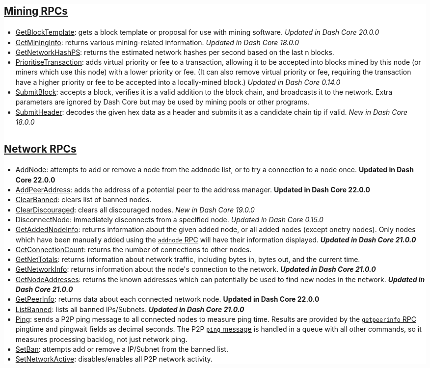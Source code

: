 ## [Mining RPCs](../api/remote-procedure-calls-mining.md)

* [GetBlockTemplate](../api/remote-procedure-calls-mining.md#getblocktemplate): gets a block template or proposal for use with mining software. _Updated in Dash Core 20.0.0_
* [GetMiningInfo](../api/remote-procedure-calls-mining.md#getmininginfo): returns various mining-related information. _Updated in Dash Core 18.0.0_
* [GetNetworkHashPS](../api/remote-procedure-calls-mining.md#getnetworkhashps): returns the estimated network hashes per second based on the last n blocks.
* [PrioritiseTransaction](../api/remote-procedure-calls-mining.md#prioritisetransaction): adds virtual priority or fee to a transaction, allowing it to be accepted into blocks mined by this node (or miners which use this node) with a lower priority or fee. (It can also remove virtual priority or fee, requiring the transaction have a higher priority or fee to be accepted into a locally-mined block.) _Updated in Dash Core 0.14.0_
* [SubmitBlock](../api/remote-procedure-calls-mining.md#submitblock): accepts a block, verifies it is a valid addition to the block chain, and broadcasts it to the network. Extra parameters are ignored by Dash Core but may be used by mining pools or other programs.
* [SubmitHeader](../api/remote-procedure-calls-mining.md#submitheader): decodes the given hex data as a header and submits it as a candidate chain tip if valid. _New in Dash Core 18.0.0_

## [Network RPCs](../api/remote-procedure-calls-network.md)

* [AddNode](../api/remote-procedure-calls-network.md#addnode): attempts to add or remove a node from the addnode list, or to try a connection to a node once. **Updated in Dash Core 22.0.0**
* [AddPeerAddress](../api/remote-procedure-calls-network.md#addpeeraddress): adds the address of a potential peer to the address manager. **Updated in Dash Core 22.0.0**
* [ClearBanned](../api/remote-procedure-calls-network.md#clearbanned): clears list of banned nodes.
* [ClearDiscouraged](../api/remote-procedure-calls-network.md#cleardiscouraged): clears all discouraged nodes. _New in Dash Core 19.0.0_
* [DisconnectNode](../api/remote-procedure-calls-network.md#disconnectnode): immediately disconnects from a specified node. _Updated in Dash Core 0.15.0_
* [GetAddedNodeInfo](../api/remote-procedure-calls-network.md#getaddednodeinfo): returns information about the given added node, or all added nodes (except onetry nodes). Only nodes which have been manually added using the [`addnode` RPC](../api/remote-procedure-calls-network.md#addnode) will have their information displayed. **_Updated in Dash Core 21.0.0_**
* [GetConnectionCount](../api/remote-procedure-calls-network.md#getconnectioncount): returns the number of connections to other nodes.
* [GetNetTotals](../api/remote-procedure-calls-network.md#getnettotals): returns information about network traffic, including bytes in, bytes out, and the current time.
* [GetNetworkInfo](../api/remote-procedure-calls-network.md#getnetworkinfo): returns information about the node's connection to the network. **_Updated in Dash Core 21.0.0_**
* [GetNodeAddresses](../api/remote-procedure-calls-network.md#getnodeaddresses): returns the known addresses which can potentially be used to find new nodes in the network. **_Updated in Dash Core 21.0.0_**
* [GetPeerInfo](../api/remote-procedure-calls-network.md#getpeerinfo): returns data about each connected network node. **Updated in Dash Core 22.0.0**
* [ListBanned](../api/remote-procedure-calls-network.md#listbanned): lists all banned IPs/Subnets. **_Updated in Dash Core 21.0.0_**
* [Ping](../api/remote-procedure-calls-network.md#ping): sends a P2P ping message to all connected nodes to measure ping time. Results are provided by the [`getpeerinfo` RPC](../api/remote-procedure-calls-network.md#getpeerinfo) pingtime and pingwait fields as decimal seconds. The P2P [`ping` message](../reference/p2p-network-control-messages.md#ping) is handled in a queue with all other commands, so it measures processing backlog, not just network ping.
* [SetBan](../api/remote-procedure-calls-network.md#setban): attempts add or remove a IP/Subnet from the banned list.
* [SetNetworkActive](../api/remote-procedure-calls-network.md#setnetworkactive): disables/enables all P2P network activity.
